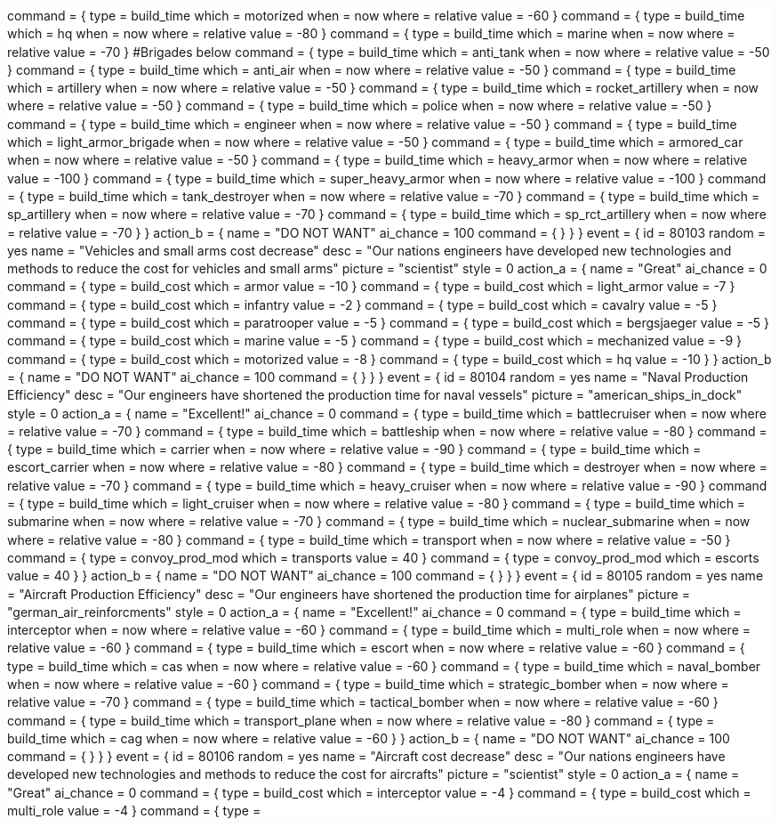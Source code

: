 command = { type = build_time which = motorized when = now where = relative value = -60 }       command = { type = build_time which = hq when = now where = relative value = -80 }      command = { type = build_time which = marine when = now where = relative value = -70 } #Brigades below      command = { type = build_time which = anti_tank when = now where = relative value = -50 }       command = { type = build_time which = anti_air when = now where = relative value = -50 }        command = { type = build_time which = artillery when = now where = relative value = -50 }       command = { type = build_time which = rocket_artillery when = now where = relative value = -50 }        command = { type = build_time which = police when = now where = relative value = -50 }      command = { type = build_time which = engineer when = now where = relative value = -50 }        command = { type = build_time which = light_armor_brigade when = now where = relative value = -50 }         command = { type = build_time which = armored_car when = now where = relative value = -50 }         command = { type = build_time which = heavy_armor when = now where = relative value = -100 }        command = { type = build_time which = super_heavy_armor when = now where = relative value = -100 }      command = { type = build_time which = tank_destroyer when = now where = relative value = -70 }      command = { type = build_time which = sp_artillery when = now where = relative value = -70 }        command = { type = build_time which = sp_rct_artillery when = now where = relative value = -70 }    }   action_b = {        name = "DO NOT WANT"        ai_chance = 100         command = { }   } } event = {   id = 80103  random = yes    name = "Vehicles and small arms cost decrease"  desc = "Our nations engineers have developed new technologies and methods to reduce the cost for vehicles and small arms"   picture = "scientist"   style = 0   action_a = {        name = "Great"      ai_chance = 0       command = { type = build_cost which = armor value = -10 }       command = { type = build_cost which = light_armor value = -7 }      command = { type = build_cost which = infantry value = -2 }         command = { type = build_cost which = cavalry value = -5 }      command = { type = build_cost which = paratrooper value = -5 }      command = { type = build_cost which = bergsjaeger value = -5 }      command = { type = build_cost which = marine value = -5 }       command = { type = build_cost which = mechanized value = -9 }       command = { type = build_cost which = motorized value = -8 }        command = { type = build_cost which = hq value = -10 }  }   action_b = {        name = "DO NOT WANT"        ai_chance = 100         command = { }   } } event = {   id = 80104  random = yes    name = "Naval Production Efficiency"    desc = "Our engineers have shortened the production time for naval vessels"     picture = "american_ships_in_dock"  style = 0   action_a = {        name = "Excellent!"         ai_chance = 0       command = { type = build_time which = battlecruiser when = now where = relative value = -70 }       command = { type = build_time which = battleship when = now where = relative value = -80 }      command = { type = build_time which = carrier when = now where = relative value = -90 }         command = { type = build_time which = escort_carrier when = now where = relative value = -80 }      command = { type = build_time which = destroyer when = now where = relative value = -70 }       command = { type = build_time which = heavy_cruiser when = now where = relative value = -90 }       command = { type = build_time which = light_cruiser when = now where = relative value = -80 }       command = { type = build_time which = submarine when = now where = relative value = -70 }       command = { type = build_time which = nuclear_submarine when = now where = relative value = -80 }       command = { type = build_time which = transport when = now where = relative value = -50 }       command = { type = convoy_prod_mod which = transports value = 40 }      command = { type = convoy_prod_mod which = escorts value = 40 }     }   action_b = {        name = "DO NOT WANT"        ai_chance = 100         command = { }   } } event = {   id = 80105  random = yes    name = "Aircraft Production Efficiency"     desc = "Our engineers have shortened the production time for airplanes"     picture = "german_air_reinforcments"    style = 0   action_a = {        name = "Excellent!"         ai_chance = 0       command = { type = build_time which = interceptor when = now where = relative value = -60 }         command = { type = build_time which = multi_role when = now where = relative value = -60 }      command = { type = build_time which = escort when = now where = relative value = -60 }      command = { type = build_time which = cas when = now where = relative value = -60 }         command = { type = build_time which = naval_bomber when = now where = relative value = -60 }        command = { type = build_time which = strategic_bomber when = now where = relative value = -70 }        command = { type = build_time which = tactical_bomber when = now where = relative value = -60 }         command = { type = build_time which = transport_plane when = now where = relative value = -80 }         command = { type = build_time which = cag when = now where = relative value = -60 }     }   action_b = {        name = "DO NOT WANT"        ai_chance = 100         command = { }   } } event = {   id = 80106  random = yes    name = "Aircraft cost decrease"     desc = "Our nations engineers have developed new technologies and methods to reduce the cost for aircrafts"     picture = "scientist"   style = 0   action_a = {        name = "Great"      ai_chance = 0       command = { type = build_cost which = interceptor value = -4 }      command = { type = build_cost which = multi_role value = -4 }       command = { type =